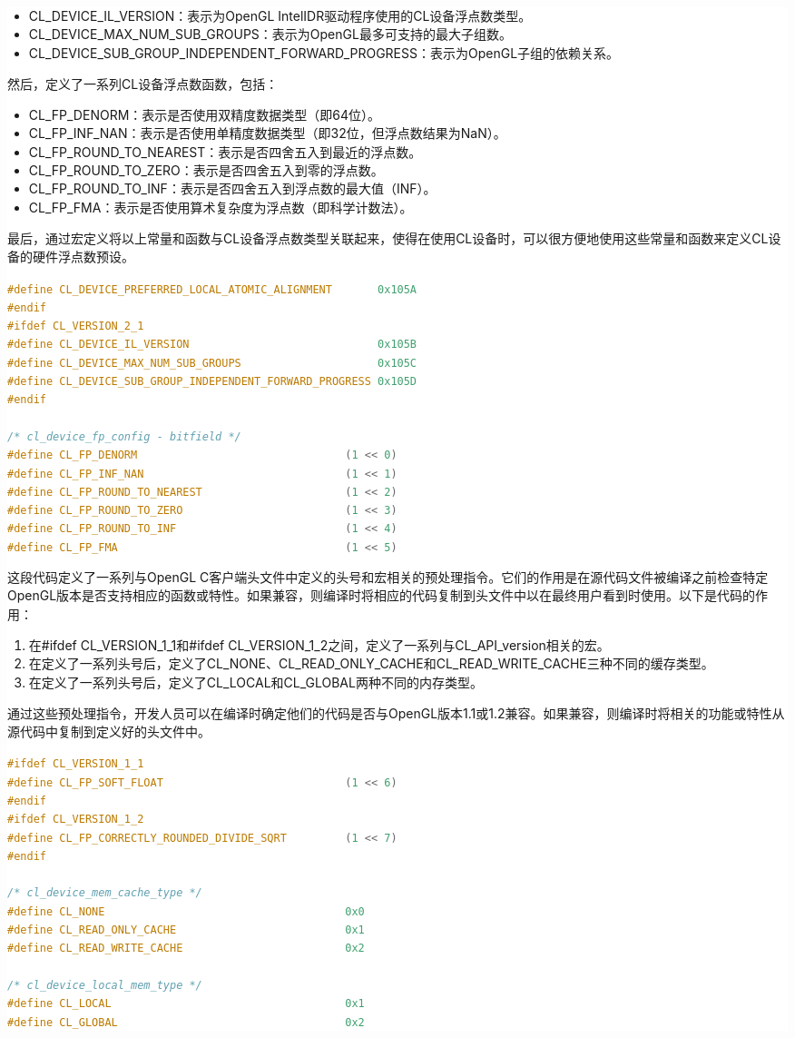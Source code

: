- CL_DEVICE_IL_VERSION：表示为OpenGL IntelIDR驱动程序使用的CL设备浮点数类型。
- CL_DEVICE_MAX_NUM_SUB_GROUPS：表示为OpenGL最多可支持的最大子组数。
- CL_DEVICE_SUB_GROUP_INDEPENDENT_FORWARD_PROGRESS：表示为OpenGL子组的依赖关系。

然后，定义了一系列CL设备浮点数函数，包括：

- CL_FP_DENORM：表示是否使用双精度数据类型（即64位）。
- CL_FP_INF_NAN：表示是否使用单精度数据类型（即32位，但浮点数结果为NaN）。
- CL_FP_ROUND_TO_NEAREST：表示是否四舍五入到最近的浮点数。
- CL_FP_ROUND_TO_ZERO：表示是否四舍五入到零的浮点数。
- CL_FP_ROUND_TO_INF：表示是否四舍五入到浮点数的最大值（INF）。
- CL_FP_FMA：表示是否使用算术复杂度为浮点数（即科学计数法）。

最后，通过宏定义将以上常量和函数与CL设备浮点数类型关联起来，使得在使用CL设备时，可以很方便地使用这些常量和函数来定义CL设备的硬件浮点数预设。


```cpp
#define CL_DEVICE_PREFERRED_LOCAL_ATOMIC_ALIGNMENT       0x105A
#endif
#ifdef CL_VERSION_2_1
#define CL_DEVICE_IL_VERSION                             0x105B
#define CL_DEVICE_MAX_NUM_SUB_GROUPS                     0x105C
#define CL_DEVICE_SUB_GROUP_INDEPENDENT_FORWARD_PROGRESS 0x105D
#endif

/* cl_device_fp_config - bitfield */
#define CL_FP_DENORM                                (1 << 0)
#define CL_FP_INF_NAN                               (1 << 1)
#define CL_FP_ROUND_TO_NEAREST                      (1 << 2)
#define CL_FP_ROUND_TO_ZERO                         (1 << 3)
#define CL_FP_ROUND_TO_INF                          (1 << 4)
#define CL_FP_FMA                                   (1 << 5)
```

这段代码定义了一系列与OpenGL C客户端头文件中定义的头号和宏相关的预处理指令。它们的作用是在源代码文件被编译之前检查特定OpenGL版本是否支持相应的函数或特性。如果兼容，则编译时将相应的代码复制到头文件中以在最终用户看到时使用。以下是代码的作用：

1. 在#ifdef CL_VERSION_1_1和#ifdef CL_VERSION_1_2之间，定义了一系列与CL_API_version相关的宏。
2. 在定义了一系列头号后，定义了CL_NONE、CL_READ_ONLY_CACHE和CL_READ_WRITE_CACHE三种不同的缓存类型。
3. 在定义了一系列头号后，定义了CL_LOCAL和CL_GLOBAL两种不同的内存类型。

通过这些预处理指令，开发人员可以在编译时确定他们的代码是否与OpenGL版本1.1或1.2兼容。如果兼容，则编译时将相关的功能或特性从源代码中复制到定义好的头文件中。


```cpp
#ifdef CL_VERSION_1_1
#define CL_FP_SOFT_FLOAT                            (1 << 6)
#endif
#ifdef CL_VERSION_1_2
#define CL_FP_CORRECTLY_ROUNDED_DIVIDE_SQRT         (1 << 7)
#endif

/* cl_device_mem_cache_type */
#define CL_NONE                                     0x0
#define CL_READ_ONLY_CACHE                          0x1
#define CL_READ_WRITE_CACHE                         0x2

/* cl_device_local_mem_type */
#define CL_LOCAL                                    0x1
#define CL_GLOBAL                                   0x2

```
